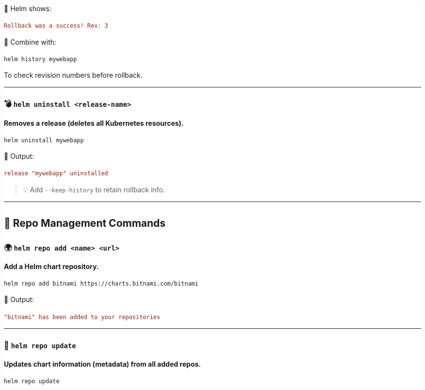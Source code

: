🧾 Helm shows:

```ini
Rollback was a success! Rev: 3
```

🧩 Combine with:

```bash
helm history mywebapp
```

To check revision numbers before rollback.

---

### 💣 `helm uninstall <release-name>`

**Removes a release (deletes all Kubernetes resources).**

```bash
helm uninstall mywebapp
```

🧾 Output:

```ini
release "mywebapp" uninstalled
```

> 💡 Add `--keep-history` to retain rollback info.

---

## 🧭 **Repo Management Commands**

### 🌍 `helm repo add <name> <url>`

**Add a Helm chart repository.**

```bash
helm repo add bitnami https://charts.bitnami.com/bitnami
```

🧾 Output:

```ini
"bitnami" has been added to your repositories
```

---

### 🔁 `helm repo update`

**Updates chart information (metadata) from all added repos.**

```bash
helm repo update
```
